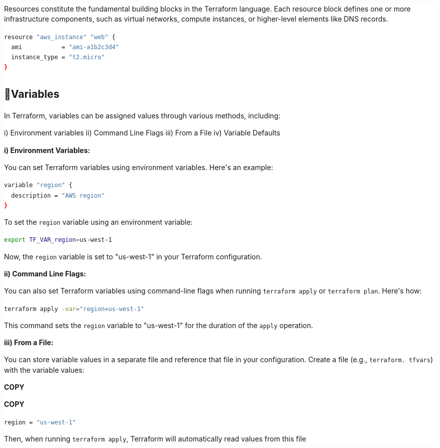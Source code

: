 Resources constitute the fundamental building blocks in the Terraform language. Each resource block defines one or more infrastructure components, such as virtual networks, compute instances, or higher-level elements like DNS records.

```bash
resource "aws_instance" "web" {
  ami           = "ami-a1b2c3d4"
  instance_type = "t2.micro"
}
```

## **📌Variables**

In Terraform, variables can be assigned values through various methods, including:

i) Environment variables ii) Command Line Flags iii) From a File iv) Variable Defaults

**i) Environment Variables:**

You can set Terraform variables using environment variables. Here's an example:

```bash
variable "region" {
  description = "AWS region"
}
```

To set the `region` variable using an environment variable:

```bash
export TF_VAR_region=us-west-1
```

Now, the `region` variable is set to "us-west-1" in your Terraform configuration.

**ii) Command Line Flags:**

You can also set Terraform variables using command-line flags when running `terraform apply` or `terraform plan`. Here's how:

```bash
terraform apply -var="region=us-west-1"
```

This command sets the `region` variable to "us-west-1" for the duration of the `apply` operation.

**iii) From a File:**

You can store variable values in a separate file and reference that file in your configuration. Create a file (e.g., `terraform. tfvars`) with the variable values:

**COPY**

**COPY**

```bash
region = "us-west-1"
```

Then, when running `terraform apply`, Terraform will automatically read values from this file
